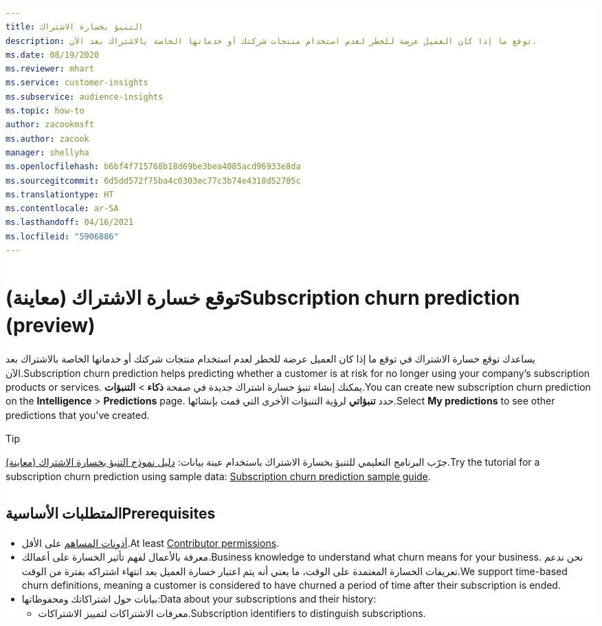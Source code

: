 ```yaml
---
title: التنبؤ بخسارة الاشتراك
description: توقع ما إذا كان العميل عرضة للخطر لعدم استخدام منتجات شركتك أو خدماتها الخاصة بالاشتراك بعد الآن.
ms.date: 08/19/2020
ms.reviewer: mhart
ms.service: customer-insights
ms.subservice: audience-insights
ms.topic: how-to
author: zacookmsft
ms.author: zacook
manager: shellyha
ms.openlocfilehash: b6bf4f715768b18d69be3bea4085acd96933e8da
ms.sourcegitcommit: 6d5dd572f75ba4c0303ec77c3b74e4318d52705c
ms.translationtype: HT
ms.contentlocale: ar-SA
ms.lasthandoff: 04/16/2021
ms.locfileid: "5906886"
---
```

# <a name="subscription-churn-prediction-preview"></a><span data-ttu-id="4d2b0-103">توقع خسارة الاشتراك (معاينة)</span><span class="sxs-lookup"><span data-stu-id="4d2b0-103">Subscription churn prediction (preview)</span></span>

<span data-ttu-id="4d2b0-104">يساعدك توقع خسارة الاشتراك في توقع ما إذا كان العميل عرضة للخطر لعدم استخدام منتجات شركتك أو خدماتها الخاصة بالاشتراك بعد الآن.</span><span class="sxs-lookup"><span data-stu-id="4d2b0-104">Subscription churn prediction helps predicting whether a customer is at risk for no longer using your company’s subscription products or services.</span></span> <span data-ttu-id="4d2b0-105">يمكنك إنشاء تنبؤ خسارة اشتراك جديدة في صفحة **ذكاء** > **التنبؤات**.</span><span class="sxs-lookup"><span data-stu-id="4d2b0-105">You can create new subscription churn prediction on the **Intelligence** > **Predictions** page.</span></span> <span data-ttu-id="4d2b0-106">حدد **تنبؤاتي** لرؤية التنبؤات الأخرى التي قمت بإنشائها.</span><span class="sxs-lookup"><span data-stu-id="4d2b0-106">Select **My predictions** to see other predictions that you've created.</span></span>

> [!TIP]
> <span data-ttu-id="4d2b0-107">جرّب البرنامج التعليمي للتنبؤ بخسارة الاشتراك باستخدام عينة بيانات: [دليل نموذج التنبؤ بخسارة الاشتراك (معاينة)‬](sample-guide-predict-subscription-churn.md).</span><span class="sxs-lookup"><span data-stu-id="4d2b0-107">Try the tutorial for a subscription churn prediction using sample data: [Subscription churn prediction sample guide](sample-guide-predict-subscription-churn.md).</span></span>

## <a name="prerequisites"></a><span data-ttu-id="4d2b0-108">المتطلبات الأساسية</span><span class="sxs-lookup"><span data-stu-id="4d2b0-108">Prerequisites</span></span>

- <span data-ttu-id="4d2b0-109">[أذونات المساهم](permissions.md) على الأقل.</span><span class="sxs-lookup"><span data-stu-id="4d2b0-109">At least [Contributor permissions](permissions.md).</span></span>
- <span data-ttu-id="4d2b0-110">معرفة بالأعمال لفهم تأثير الخسارة على أعمالك.</span><span class="sxs-lookup"><span data-stu-id="4d2b0-110">Business knowledge to understand what churn means for your business.</span></span> <span data-ttu-id="4d2b0-111">نحن ندعم تعريفات الخسارة المعتمدة على الوقت، ما يعني أنه يتم اعتبار خسارة العميل بعد انتهاء اشتراكه بفترة من الوقت.</span><span class="sxs-lookup"><span data-stu-id="4d2b0-111">We support time-based churn definitions, meaning a customer is considered to have churned a period of time after their subscription is ended.</span></span>
- <span data-ttu-id="4d2b0-112">بيانات حول اشتراكاتك ومحفوظاتها:</span><span class="sxs-lookup"><span data-stu-id="4d2b0-112">Data about your subscriptions and their history:</span></span>
    - <span data-ttu-id="4d2b0-113">معرفات الاشتراكات لتمييز الاشتراكات.</span><span class="sxs-lookup"><span data-stu-id="4d2b0-113">Subscription identifiers to distinguish subscriptions.</span></span>